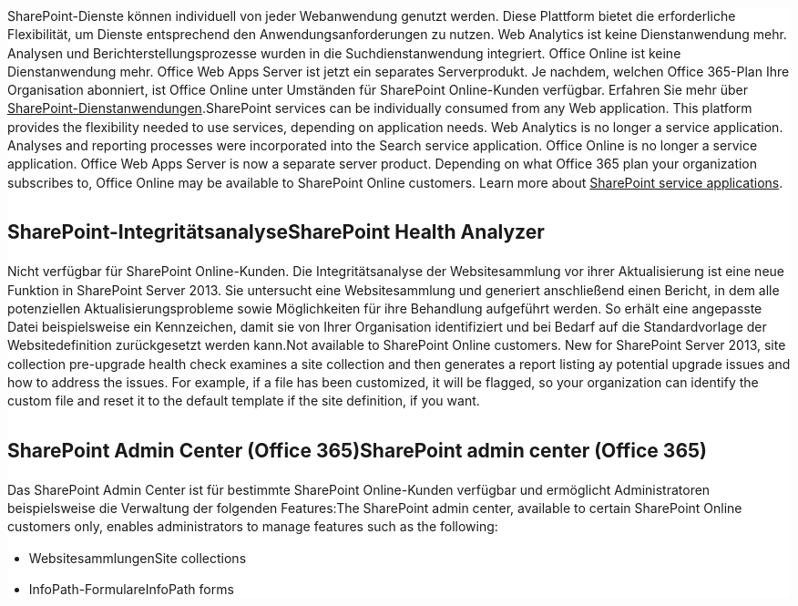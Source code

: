 <span data-ttu-id="5a0c4-p118">SharePoint-Dienste können individuell von jeder Webanwendung genutzt werden. Diese Plattform bietet die erforderliche Flexibilität, um Dienste entsprechend den Anwendungsanforderungen zu nutzen. Web Analytics ist keine Dienstanwendung mehr. Analysen und Berichterstellungsprozesse wurden in die Suchdienstanwendung integriert. Office Online ist keine Dienstanwendung mehr. Office Web Apps Server ist jetzt ein separates Serverprodukt. Je nachdem, welchen Office 365-Plan Ihre Organisation abonniert, ist Office Online unter Umständen für SharePoint Online-Kunden verfügbar. Erfahren Sie mehr über [SharePoint-Dienstanwendungen](https://go.microsoft.com/fwlink/p/?LinkId=270989).</span><span class="sxs-lookup"><span data-stu-id="5a0c4-p118">SharePoint services can be individually consumed from any Web application. This platform provides the flexibility needed to use services, depending on application needs. Web Analytics is no longer a service application. Analyses and reporting processes were incorporated into the Search service application. Office Online is no longer a service application. Office Web Apps Server is now a separate server product. Depending on what Office 365 plan your organization subscribes to, Office Online may be available to SharePoint Online customers. Learn more about [SharePoint service applications](https://go.microsoft.com/fwlink/p/?LinkId=270989).</span></span>
  
## <a name="sharepoint-health-analyzer"></a><span data-ttu-id="5a0c4-201">SharePoint-Integritätsanalyse</span><span class="sxs-lookup"><span data-stu-id="5a0c4-201">SharePoint Health Analyzer</span></span>
<span data-ttu-id="5a0c4-202"><a name="bkmk_SharePointHealthAnalyzer"> </a></span><span class="sxs-lookup"><span data-stu-id="5a0c4-202"></span></span>

<span data-ttu-id="5a0c4-p119">Nicht verfügbar für SharePoint Online-Kunden. Die Integritätsanalyse der Websitesammlung vor ihrer Aktualisierung ist eine neue Funktion in SharePoint Server 2013. Sie untersucht eine Websitesammlung und generiert anschließend einen Bericht, in dem alle potenziellen Aktualisierungsprobleme sowie Möglichkeiten für ihre Behandlung aufgeführt werden. So erhält eine angepasste Datei beispielsweise ein Kennzeichen, damit sie von Ihrer Organisation identifiziert und bei Bedarf auf die Standardvorlage der Websitedefinition zurückgesetzt werden kann.</span><span class="sxs-lookup"><span data-stu-id="5a0c4-p119">Not available to SharePoint Online customers. New for SharePoint Server 2013, site collection pre-upgrade health check examines a site collection and then generates a report listing ay potential upgrade issues and how to address the issues. For example, if a file has been customized, it will be flagged, so your organization can identify the custom file and reset it to the default template if the site definition, if you want.</span></span>
  
## <a name="sharepoint-admin-center-office-365"></a><span data-ttu-id="5a0c4-206">SharePoint Admin Center (Office 365)</span><span class="sxs-lookup"><span data-stu-id="5a0c4-206">SharePoint admin center (Office 365)</span></span>
<span data-ttu-id="5a0c4-207"><a name="bkmk_SharePointOnlineAdminCenter"> </a></span><span class="sxs-lookup"><span data-stu-id="5a0c4-207"></span></span>

<span data-ttu-id="5a0c4-208">Das SharePoint Admin Center ist für bestimmte SharePoint Online-Kunden verfügbar und ermöglicht Administratoren beispielsweise die Verwaltung der folgenden Features:</span><span class="sxs-lookup"><span data-stu-id="5a0c4-208">The SharePoint admin center, available to certain SharePoint Online customers only, enables administrators to manage features such as the following:</span></span>
  
- <span data-ttu-id="5a0c4-209">Websitesammlungen</span><span class="sxs-lookup"><span data-stu-id="5a0c4-209">Site collections</span></span>
    
- <span data-ttu-id="5a0c4-210">InfoPath-Formulare</span><span class="sxs-lookup"><span data-stu-id="5a0c4-210">InfoPath forms</span></span>
    